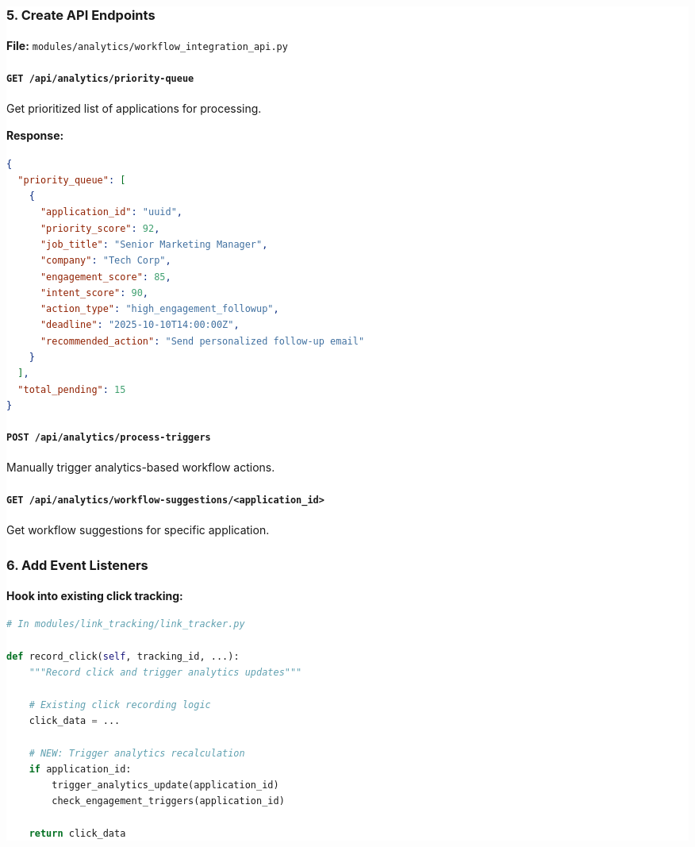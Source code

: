 ### 5. Create API Endpoints

**File:** `modules/analytics/workflow_integration_api.py`

#### `GET /api/analytics/priority-queue`

Get prioritized list of applications for processing.

**Response:**
```json
{
  "priority_queue": [
    {
      "application_id": "uuid",
      "priority_score": 92,
      "job_title": "Senior Marketing Manager",
      "company": "Tech Corp",
      "engagement_score": 85,
      "intent_score": 90,
      "action_type": "high_engagement_followup",
      "deadline": "2025-10-10T14:00:00Z",
      "recommended_action": "Send personalized follow-up email"
    }
  ],
  "total_pending": 15
}
```

#### `POST /api/analytics/process-triggers`

Manually trigger analytics-based workflow actions.

#### `GET /api/analytics/workflow-suggestions/<application_id>`

Get workflow suggestions for specific application.

### 6. Add Event Listeners

**Hook into existing click tracking:**

```python
# In modules/link_tracking/link_tracker.py

def record_click(self, tracking_id, ...):
    """Record click and trigger analytics updates"""

    # Existing click recording logic
    click_data = ...

    # NEW: Trigger analytics recalculation
    if application_id:
        trigger_analytics_update(application_id)
        check_engagement_triggers(application_id)

    return click_data
```
